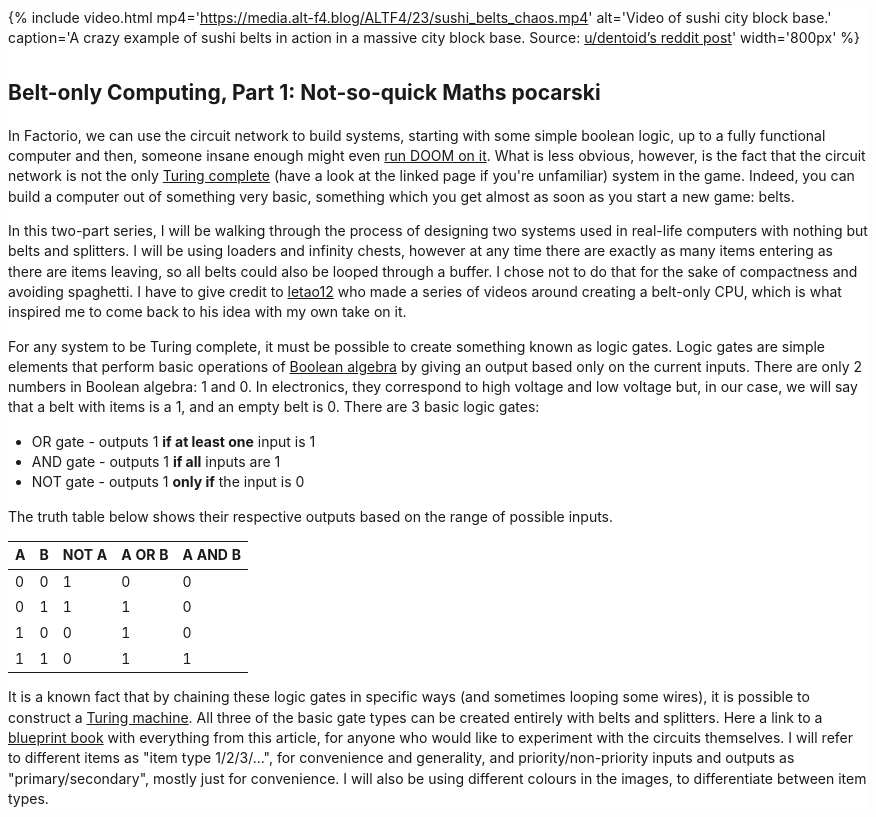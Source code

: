 {% include video.html mp4='https://media.alt-f4.blog/ALTF4/23/sushi_belts_chaos.mp4' alt='Video of sushi city block base.' caption='A crazy example of sushi belts in action in a massive city block base. Source: <a href="https://www.reddit.com/r/factorio/comments/kv53ym/you_have_heard_of_sushi_belts_and_you_have_heard/">u/dentoid’s reddit post</a>' width='800px' %}

## Belt-only Computing, Part 1: Not-so-quick Maths <author>pocarski</author>

In Factorio, we can use the circuit network to build systems, starting with some simple boolean logic, up to a fully functional computer and then, someone insane enough might even [run DOOM on it](https://www.youtube.com/playlist?list=PLdkxm81SV4uVs7EHAxeGcaPLe9xX_7tjb). What is less obvious, however, is the fact that the circuit network is not the only [Turing complete](https://en.wikipedia.org/wiki/Turing_completeness) (have a look at the linked page if you're unfamiliar) system in the game. Indeed, you can build a computer out of something very basic, something which you get almost as soon as you start a new game: belts.

In this two-part series, I will be walking through the process of designing two systems used in real-life computers with nothing but belts and splitters. I will be using loaders and infinity chests, however at any time there are exactly as many items entering as there are items leaving, so all belts could also be looped through a buffer. I chose not to do that for the sake of compactness and avoiding spaghetti. I have to give credit to [letao12](https://www.youtube.com/channel/UC6BeS4toXnPJe-Kds9E_FEQ) who made a series of videos around creating a belt-only CPU, which is what inspired me to come back to his idea with my own take on it.

For any system to be Turing complete, it must be possible to create something known as logic gates. Logic gates are simple elements that perform basic operations of [Boolean algebra](https://en.wikipedia.org/wiki/Boolean_algebra) by giving an output based only on the current inputs. There are only 2 numbers in Boolean algebra: 1 and 0. In electronics, they correspond to high voltage and low voltage but, in our case, we will say that a belt with items is a 1, and an empty belt is 0. There are 3 basic logic gates:

* OR gate - outputs 1 **if at least one** input is 1
* AND gate - outputs 1 **if all** inputs are 1
* NOT gate - outputs 1 **only if** the input is 0

The truth table below shows their respective outputs based on the range of possible inputs.

| A    | B    | NOT A | A OR B | A AND B |
| ---- | ---- | ----- | ------ | ------- |
| 0    | 0    | 1     | 0      | 0       |
| 0    | 1    | 1     | 1      | 0       |
| 1    | 0    | 0     | 1      | 0       |
| 1    | 1    | 0     | 1      | 1       |

It is a known fact that by chaining these logic gates in specific ways (and sometimes looping some wires), it is possible to construct a [Turing machine](https://en.wikipedia.org/wiki/Turing_machine). All three of the basic gate types can be created entirely with belts and splitters. Here a link to a [blueprint book](https://media.alt-f4.blog/ALTF4/23/belt-computer-blueprint-book.txt) with everything from this article, for anyone who would like to experiment with the circuits themselves. I will refer to different items as "item type 1/2/3/...", for convenience and generality, and priority/non-priority inputs and outputs as "primary/secondary", mostly just for convenience. I will also be using different colours in the images, to differentiate between item types.
